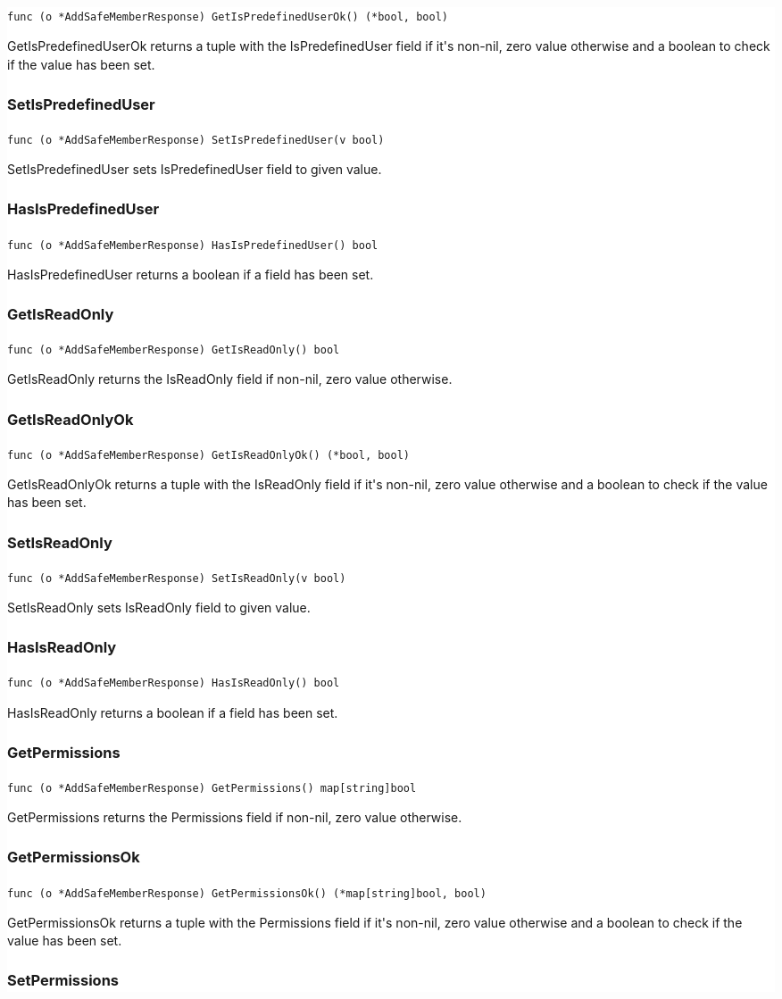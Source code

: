 `func (o *AddSafeMemberResponse) GetIsPredefinedUserOk() (*bool, bool)`

GetIsPredefinedUserOk returns a tuple with the IsPredefinedUser field if it's non-nil, zero value otherwise
and a boolean to check if the value has been set.

### SetIsPredefinedUser

`func (o *AddSafeMemberResponse) SetIsPredefinedUser(v bool)`

SetIsPredefinedUser sets IsPredefinedUser field to given value.

### HasIsPredefinedUser

`func (o *AddSafeMemberResponse) HasIsPredefinedUser() bool`

HasIsPredefinedUser returns a boolean if a field has been set.

### GetIsReadOnly

`func (o *AddSafeMemberResponse) GetIsReadOnly() bool`

GetIsReadOnly returns the IsReadOnly field if non-nil, zero value otherwise.

### GetIsReadOnlyOk

`func (o *AddSafeMemberResponse) GetIsReadOnlyOk() (*bool, bool)`

GetIsReadOnlyOk returns a tuple with the IsReadOnly field if it's non-nil, zero value otherwise
and a boolean to check if the value has been set.

### SetIsReadOnly

`func (o *AddSafeMemberResponse) SetIsReadOnly(v bool)`

SetIsReadOnly sets IsReadOnly field to given value.

### HasIsReadOnly

`func (o *AddSafeMemberResponse) HasIsReadOnly() bool`

HasIsReadOnly returns a boolean if a field has been set.

### GetPermissions

`func (o *AddSafeMemberResponse) GetPermissions() map[string]bool`

GetPermissions returns the Permissions field if non-nil, zero value otherwise.

### GetPermissionsOk

`func (o *AddSafeMemberResponse) GetPermissionsOk() (*map[string]bool, bool)`

GetPermissionsOk returns a tuple with the Permissions field if it's non-nil, zero value otherwise
and a boolean to check if the value has been set.

### SetPermissions
